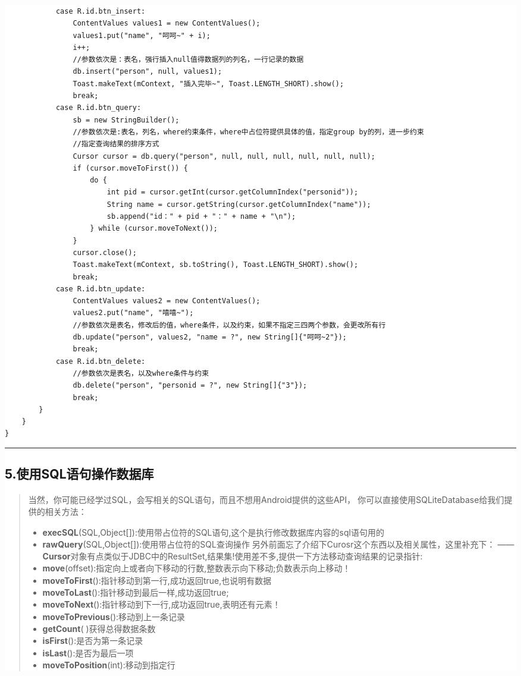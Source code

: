 ```
            case R.id.btn_insert:
                ContentValues values1 = new ContentValues();
                values1.put("name", "呵呵~" + i);
                i++;
                //参数依次是：表名，强行插入null值得数据列的列名，一行记录的数据
                db.insert("person", null, values1);
                Toast.makeText(mContext, "插入完毕~", Toast.LENGTH_SHORT).show();
                break;
            case R.id.btn_query:
                sb = new StringBuilder();
                //参数依次是:表名，列名，where约束条件，where中占位符提供具体的值，指定group by的列，进一步约束
                //指定查询结果的排序方式
                Cursor cursor = db.query("person", null, null, null, null, null, null);
                if (cursor.moveToFirst()) {
                    do {
                        int pid = cursor.getInt(cursor.getColumnIndex("personid"));
                        String name = cursor.getString(cursor.getColumnIndex("name"));
                        sb.append("id：" + pid + "：" + name + "\n");
                    } while (cursor.moveToNext());
                }
                cursor.close();
                Toast.makeText(mContext, sb.toString(), Toast.LENGTH_SHORT).show();
                break;
            case R.id.btn_update:
                ContentValues values2 = new ContentValues();
                values2.put("name", "嘻嘻~");
                //参数依次是表名，修改后的值，where条件，以及约束，如果不指定三四两个参数，会更改所有行
                db.update("person", values2, "name = ?", new String[]{"呵呵~2"});
                break;
            case R.id.btn_delete:
                //参数依次是表名，以及where条件与约束
                db.delete("person", "personid = ?", new String[]{"3"});
                break;
        }
    }
}
```

------

## 5.使用SQL语句操作数据库

> 当然，你可能已经学过SQL，会写相关的SQL语句，而且不想用Android提供的这些API， 你可以直接使用SQLiteDatabase给我们提供的相关方法：
>
> - **execSQL**(SQL,Object[]):使用带占位符的SQL语句,这个是执行修改数据库内容的sql语句用的
> - **rawQuery**(SQL,Object[]):使用带占位符的SQL查询操作 另外前面忘了介绍下Curosr这个东西以及相关属性，这里补充下： ——**Cursor**对象有点类似于JDBC中的ResultSet,结果集!使用差不多,提供一下方法移动查询结果的记录指针:
> - **move**(offset):指定向上或者向下移动的行数,整数表示向下移动;负数表示向上移动！
> - **moveToFirst**():指针移动到第一行,成功返回true,也说明有数据
> - **moveToLast**():指针移动到最后一样,成功返回true;
> - **moveToNext**():指针移动到下一行,成功返回true,表明还有元素！
> - **moveToPrevious**():移动到上一条记录
> - **getCount**( )获得总得数据条数
> - **isFirst**():是否为第一条记录
> - **isLast**():是否为最后一项
> - **moveToPosition**(int):移动到指定行
